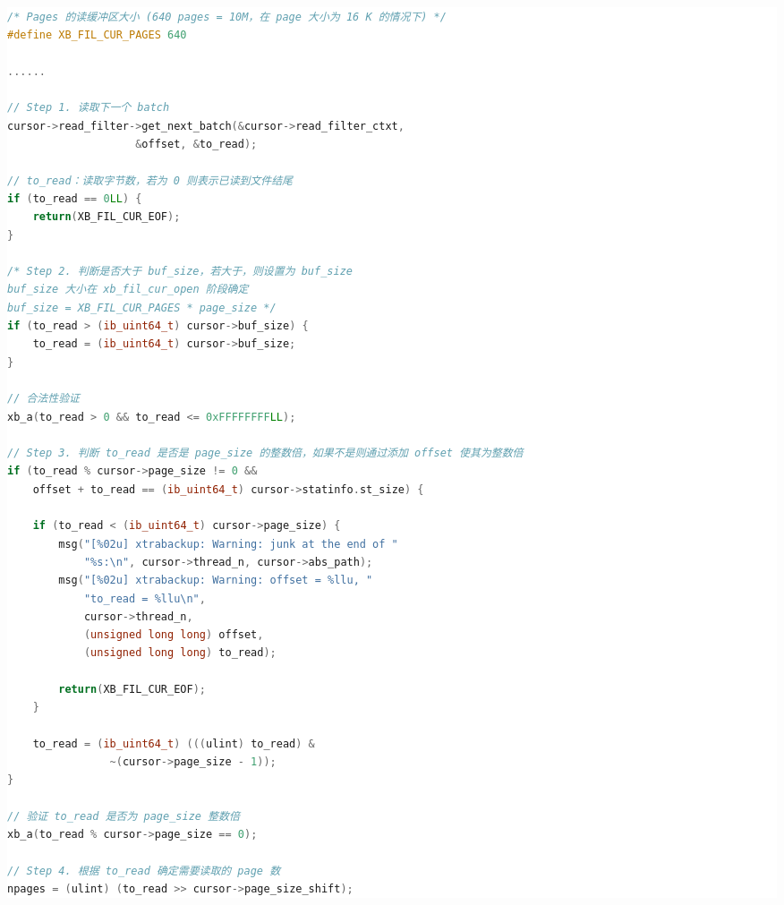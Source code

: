 ```cpp
/* Pages 的读缓冲区大小 (640 pages = 10M，在 page 大小为 16 K 的情况下) */
#define XB_FIL_CUR_PAGES 640

......

// Step 1. 读取下一个 batch
cursor->read_filter->get_next_batch(&cursor->read_filter_ctxt,
					&offset, &to_read);

// to_read：读取字节数，若为 0 则表示已读到文件结尾
if (to_read == 0LL) {
    return(XB_FIL_CUR_EOF);
}

/* Step 2. 判断是否大于 buf_size，若大于，则设置为 buf_size
buf_size 大小在 xb_fil_cur_open 阶段确定
buf_size = XB_FIL_CUR_PAGES * page_size */
if (to_read > (ib_uint64_t) cursor->buf_size) {
    to_read = (ib_uint64_t) cursor->buf_size;
}

// 合法性验证
xb_a(to_read > 0 && to_read <= 0xFFFFFFFFLL);

// Step 3. 判断 to_read 是否是 page_size 的整数倍，如果不是则通过添加 offset 使其为整数倍
if (to_read % cursor->page_size != 0 &&
    offset + to_read == (ib_uint64_t) cursor->statinfo.st_size) {

    if (to_read < (ib_uint64_t) cursor->page_size) {
        msg("[%02u] xtrabackup: Warning: junk at the end of "
            "%s:\n", cursor->thread_n, cursor->abs_path);
        msg("[%02u] xtrabackup: Warning: offset = %llu, "
            "to_read = %llu\n",
            cursor->thread_n,
            (unsigned long long) offset,
            (unsigned long long) to_read);

        return(XB_FIL_CUR_EOF);
    }

    to_read = (ib_uint64_t) (((ulint) to_read) &
                ~(cursor->page_size - 1));
}

// 验证 to_read 是否为 page_size 整数倍
xb_a(to_read % cursor->page_size == 0);

// Step 4. 根据 to_read 确定需要读取的 page 数
npages = (ulint) (to_read >> cursor->page_size_shift);
```
